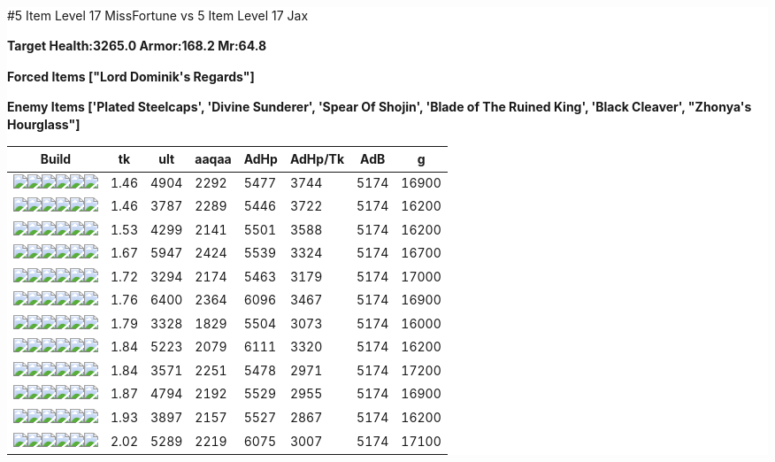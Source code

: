 


























































#5 Item Level 17 MissFortune vs 5 Item Level 17 Jax

**Target Health:3265.0 Armor:168.2 Mr:64.8**


**Forced Items ["Lord Dominik's Regards"]**


**Enemy Items ['Plated Steelcaps', 'Divine Sunderer', 'Spear Of Shojin', 'Blade of The Ruined King', 'Black Cleaver', "Zhonya's Hourglass"]**




Build | tk | ult | aaqaa | AdHp | AdHp/Tk | AdB | g
-|-|-|-|-|-|-|-
![](/item/3153.png)![](/item/3142.png)![](/item/3036.png)![](/item/3091.png)![](/item/3095.png)![](/item/1038.png)|1.46|4904|2292|5477|3744|5174|16900
![](/item/6671.png)![](/item/3036.png)![](/item/3091.png)![](/item/6676.png)![](/item/3153.png)![](/item/1001.png)|1.46|3787|2289|5446|3722|5174|16200
![](/item/3153.png)![](/item/3091.png)![](/item/3036.png)![](/item/6676.png)![](/item/3031.png)![](/item/1001.png)|1.53|4299|2141|5501|3588|5174|16200
![](/item/3153.png)![](/item/3142.png)![](/item/3036.png)![](/item/6676.png)![](/item/3095.png)![](/item/1038.png)|1.67|5947|2424|5539|3324|5174|16700
![](/item/3153.png)![](/item/3091.png)![](/item/3085.png)![](/item/3036.png)![](/item/6671.png)![](/item/1038.png)|1.72|3294|2174|5463|3179|5174|17000
![](/item/3153.png)![](/item/3142.png)![](/item/3036.png)![](/item/6676.png)![](/item/3072.png)![](/item/1038.png)|1.76|6400|2364|6096|3467|5174|16900
![](/item/3153.png)![](/item/3091.png)![](/item/3085.png)![](/item/3036.png)![](/item/6675.png)![](/item/1001.png)|1.79|3328|1829|5504|3073|5174|16000
![](/item/3153.png)![](/item/6676.png)![](/item/6675.png)![](/item/3036.png)![](/item/3072.png)![](/item/1001.png)|1.84|5223|2079|6111|3320|5174|16200
![](/item/3153.png)![](/item/3091.png)![](/item/3036.png)![](/item/3094.png)![](/item/6671.png)![](/item/1038.png)|1.84|3571|2251|5478|2971|5174|17200
![](/item/3153.png)![](/item/3142.png)![](/item/3036.png)![](/item/3091.png)![](/item/3087.png)![](/item/1038.png)|1.87|4794|2192|5529|2955|5174|16900
![](/item/3153.png)![](/item/3036.png)![](/item/3095.png)![](/item/3031.png)![](/item/3091.png)![](/item/1001.png)|1.93|3897|2157|5527|2867|5174|16200
![](/item/3153.png)![](/item/3142.png)![](/item/3036.png)![](/item/3091.png)![](/item/3072.png)![](/item/1038.png)|2.02|5289|2219|6075|3007|5174|17100
